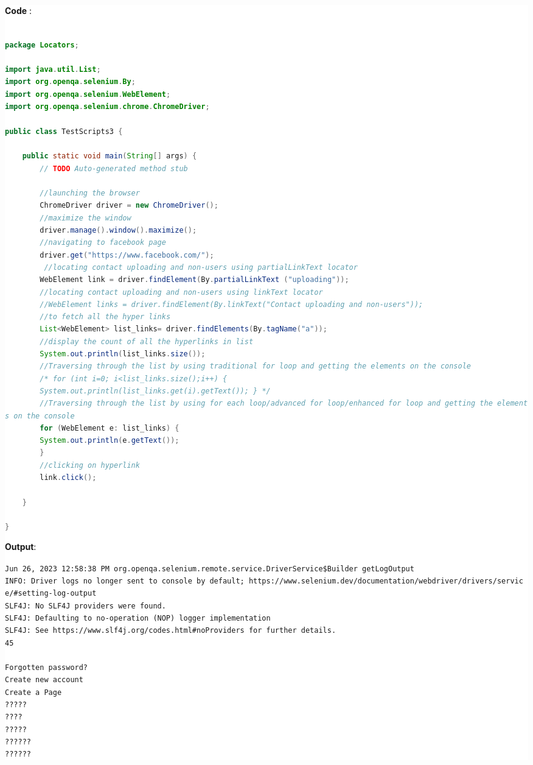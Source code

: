 **Code** :

```java

package Locators;

import java.util.List;
import org.openqa.selenium.By;
import org.openqa.selenium.WebElement;
import org.openqa.selenium.chrome.ChromeDriver;

public class TestScripts3 {

	public static void main(String[] args) {
		// TODO Auto-generated method stub

		//launching the browser
		ChromeDriver driver = new ChromeDriver();
		//maximize the window 
		driver.manage().window().maximize();
		//navigating to facebook page
		driver.get("https://www.facebook.com/");
		 //locating contact uploading and non-users using partialLinkText locator
		WebElement link = driver.findElement(By.partialLinkText ("uploading"));
		//locating contact uploading and non-users using linkText locator
		//WebElement links = driver.findElement(By.linkText("Contact uploading and non-users"));
		//to fetch all the hyper links
		List<WebElement> list_links= driver.findElements(By.tagName("a"));
		//display the count of all the hyperlinks in list
		System.out.println(list_links.size());
		//Traversing through the list by using traditional for loop and getting the elements on the console
		/* for (int i=0; i<list_links.size();i++) {
		System.out.println(list_links.get(i).getText()); } */
		//Traversing through the list by using for each loop/advanced for loop/enhanced for loop and getting the elements on the console
		for (WebElement e: list_links) {
		System.out.println(e.getText());
		}
		//clicking on hyperlink
		link.click();

	}

}
```
**Output**: 

```
Jun 26, 2023 12:58:38 PM org.openqa.selenium.remote.service.DriverService$Builder getLogOutput
INFO: Driver logs no longer sent to console by default; https://www.selenium.dev/documentation/webdriver/drivers/service/#setting-log-output
SLF4J: No SLF4J providers were found.
SLF4J: Defaulting to no-operation (NOP) logger implementation
SLF4J: See https://www.slf4j.org/codes.html#noProviders for further details.
45

Forgotten password?
Create new account
Create a Page
?????
????
?????
??????
??????
```